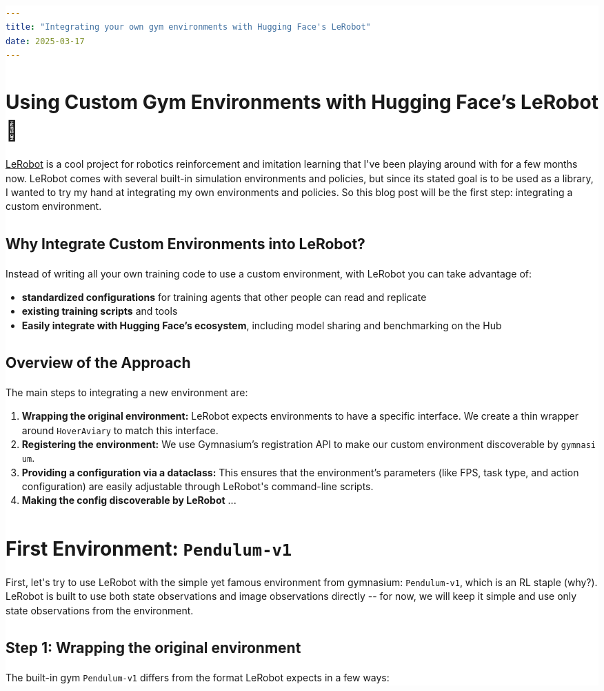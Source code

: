 ```yaml
---
title: "Integrating your own gym environments with Hugging Face's LeRobot"
date: 2025-03-17
---
```


# Using Custom Gym Environments with Hugging Face’s LeRobot 🚀

[LeRobot](google.com) is a cool project for robotics reinforcement and imitation learning
that I've been playing around with for a few months
now. LeRobot comes with several built-in simulation environments and policies, but since its
stated goal is to be used as a library, I wanted to try my hand at integrating my own environments
and policies. So this blog post will be the first step: integrating a custom environment.

## Why Integrate Custom Environments into LeRobot?

Instead of writing all your own training code to use a custom environment, with LeRobot you can
take advantage of:

- **standardized configurations** for training agents that other people can read and replicate
- **existing training scripts** and tools
- **Easily integrate with Hugging Face’s ecosystem**, including model sharing and benchmarking on the Hub

## Overview of the Approach

The main steps to integrating a new environment are:

1. **Wrapping the original environment:** LeRobot expects environments to have a specific interface. We create a thin wrapper around `HoverAviary`
    to match this interface.
2. **Registering the environment:** We use Gymnasium’s registration API to make our custom environment discoverable by `gymnasium`.
3. **Providing a configuration via a dataclass:** This ensures that the environment’s parameters (like FPS, task type, and action configuration) are easily adjustable through
    LeRobot's command-line scripts.
4. **Making the config discoverable by LeRobot** ...

# First Environment: `Pendulum-v1`

First, let's try to use LeRobot with the simple yet famous environment from gymnasium: `Pendulum-v1`, which is an RL staple (why?).
LeRobot is built to use both state observations and image observations directly -- for now, we will
keep it simple and use only state observations from the environment.

## Step 1: Wrapping the original environment

The built-in gym `Pendulum-v1` differs from the format LeRobot expects in a few ways:
